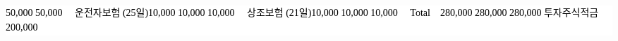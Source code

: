 </font></td><td align="right" class="xl212" style="border-width: medium 0.5pt medium medium; border-style: none solid none none; border-color: rgb(240, 240, 240) windowtext; background-color: rgb(216, 216, 216);"><font color="#000000" face="맑은 고딕">50,000 </font></td><td align="right" class="xl212" style="border-width: medium 0.5pt medium medium; border-style: none solid none none; border-color: rgb(240, 240, 240) windowtext; background-color: rgb(216, 216, 216);"><font color="#000000" face="맑은 고딕">50,000 </font></td></tr><tr height="16" style="height: 12pt;"><td height="16" class="xl199" style="border-width: medium 0.5pt; border-style: none solid; border-color: rgb(240, 240, 240) windowtext; height: 12pt; background-color: transparent;"><font color="#000000" face="맑은 고딕">　</font></td><td class="xl198" style="border: rgb(240, 240, 240); border-image: none; background-color: transparent;"></td><td class="xl197" style="border-width: medium 0.5pt medium medium; border-style: none solid none none; border-color: rgb(240, 240, 240) windowtext rgb(240, 240, 240) rgb(240, 240, 240); background-color: transparent;"><font color="#000000" face="맑은 고딕">운전자보험 (25일)</font></td><td align="right" class="xl212" style="border-width: medium 0.5pt medium medium; border-style: none solid none none; border-color: rgb(240, 240, 240) windowtext; background-color: rgb(216, 216, 216);"><font color="#000000" face="맑은 고딕">10,000 </font></td><td align="right" class="xl212" style="border-width: medium 0.5pt medium medium; border-style: none solid none none; border-color: rgb(240, 240, 240) windowtext; background-color: rgb(216, 216, 216);"><font color="#000000" face="맑은 고딕">10,000 </font></td><td align="right" class="xl212" style="border-width: medium 0.5pt medium medium; border-style: none solid none none; border-color: rgb(240, 240, 240) windowtext; background-color: rgb(216, 216, 216);"><font color="#000000" face="맑은 고딕">10,000 </font></td></tr><tr height="16" style="height: 12pt;"><td height="16" class="xl199" style="border-width: medium 0.5pt; border-style: none solid; border-color: rgb(240, 240, 240) windowtext; height: 12pt; background-color: transparent;"><font color="#000000" face="맑은 고딕">　</font></td><td class="xl198" style="border: rgb(240, 240, 240); border-image: none; background-color: transparent;"></td><td class="xl197" style="border-width: medium 0.5pt medium medium; border-style: none solid none none; border-color: rgb(240, 240, 240) windowtext rgb(240, 240, 240) rgb(240, 240, 240); background-color: transparent;"><font color="#000000" face="맑은 고딕">상조보험 (21일)</font></td><td align="right" class="xl212" style="border-width: medium 0.5pt medium medium; border-style: none solid none none; border-color: rgb(240, 240, 240) windowtext; background-color: rgb(216, 216, 216);"><font color="#000000" face="맑은 고딕">10,000 </font></td><td align="right" class="xl212" style="border-width: medium 0.5pt medium medium; border-style: none solid none none; border-color: rgb(240, 240, 240) windowtext; background-color: rgb(216, 216, 216);"><font color="#000000" face="맑은 고딕">10,000 </font></td><td align="right" class="xl212" style="border-width: medium 0.5pt medium medium; border-style: none solid none none; border-color: rgb(240, 240, 240) windowtext; background-color: rgb(216, 216, 216);"><font color="#000000" face="맑은 고딕">10,000 </font></td></tr><tr height="16" style="height: 12pt;"><td height="16" class="xl206" style="border-width: medium 0.5pt; border-style: none solid; border-color: rgb(240, 240, 240) windowtext; height: 12pt; background-color: rgb(141, 180, 227);"><font color="#000000" face="맑은 고딕">　</font></td><td class="xl207" style="border: rgb(240, 240, 240); border-image: none; background-color: rgb(141, 180, 227);"><font color="#000000" face="맑은 고딕">Total</font></td><td class="xl208" style="border-width: medium 0.5pt medium medium; border-style: none solid none none; border-color: rgb(240, 240, 240) windowtext rgb(240, 240, 240) rgb(240, 240, 240); background-color: rgb(141, 180, 227);"><font color="#000000" face="맑은 고딕">　</font></td><td align="right" class="xl206" style="border-width: medium 0.5pt medium medium; border-style: none solid none none; border-color: rgb(240, 240, 240) windowtext; background-color: rgb(141, 180, 227);"><font color="#000000" face="맑은 고딕">280,000 </font></td><td align="right" class="xl206" style="border-width: medium 0.5pt medium medium; border-style: none solid none none; border-color: rgb(240, 240, 240) windowtext; background-color: rgb(141, 180, 227);"><font color="#000000" face="맑은 고딕">280,000 </font></td><td align="right" class="xl206" style="border-width: medium 0.5pt medium medium; border-style: none solid none none; border-color: rgb(240, 240, 240) windowtext; background-color: rgb(141, 180, 227);"><font color="#000000" face="맑은 고딕">280,000 </font></td></tr><tr height="16" style="height: 12pt;"><td height="16" class="xl199" style="border-width: medium 0.5pt; border-style: none solid; border-color: rgb(240, 240, 240) windowtext; height: 12pt; background-color: transparent;"><font color="#000000" face="맑은 고딕">투자</font></td><td class="xl198" style="border: rgb(240, 240, 240); border-image: none; background-color: transparent;"><font color="#000000" face="맑은 고딕">주식적금</font></td><td class="xl197" style="border-width: medium 0.5pt medium medium; border-style: none solid none none; border-color: rgb(240, 240, 240) windowtext rgb(240, 240, 240) rgb(240, 240, 240); background-color: transparent;"><font color="#000000" face="맑은 고딕">　</font></td><td align="right" class="xl212" style="border-width: medium 0.5pt medium medium; border-style: none solid none none; border-color: rgb(240, 240, 240) windowtext; background-color: rgb(216, 216, 216);"><font color="#000000" face="맑은 고딕">200,000